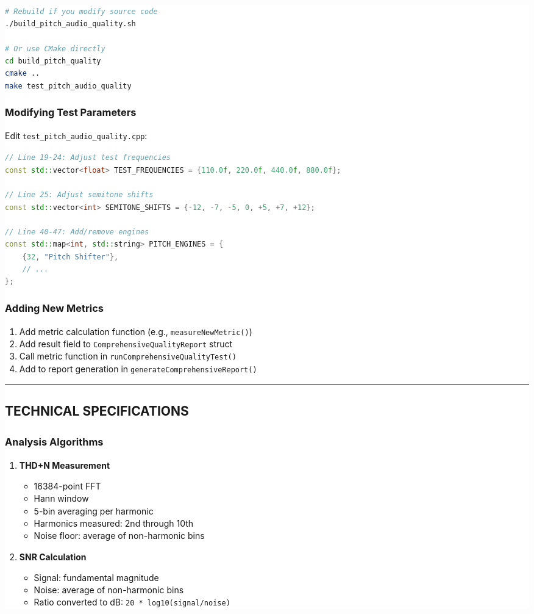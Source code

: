 ```bash
# Rebuild if you modify source code
./build_pitch_audio_quality.sh

# Or use CMake directly
cd build_pitch_quality
cmake ..
make test_pitch_audio_quality
```

### Modifying Test Parameters

Edit `test_pitch_audio_quality.cpp`:

```cpp
// Line 19-24: Adjust test frequencies
const std::vector<float> TEST_FREQUENCIES = {110.0f, 220.0f, 440.0f, 880.0f};

// Line 25: Adjust semitone shifts
const std::vector<int> SEMITONE_SHIFTS = {-12, -7, -5, 0, +5, +7, +12};

// Line 40-47: Add/remove engines
const std::map<int, std::string> PITCH_ENGINES = {
    {32, "Pitch Shifter"},
    // ...
};
```

### Adding New Metrics

1. Add metric calculation function (e.g., `measureNewMetric()`)
2. Add result field to `ComprehensiveQualityReport` struct
3. Call metric function in `runComprehensiveQualityTest()`
4. Add to report generation in `generateComprehensiveReport()`

---

## TECHNICAL SPECIFICATIONS

### Analysis Algorithms

1. **THD+N Measurement**
   - 16384-point FFT
   - Hann window
   - 5-bin averaging per harmonic
   - Harmonics measured: 2nd through 10th
   - Noise floor: average of non-harmonic bins

2. **SNR Calculation**
   - Signal: fundamental magnitude
   - Noise: average of non-harmonic bins
   - Ratio converted to dB: `20 * log10(signal/noise)`
